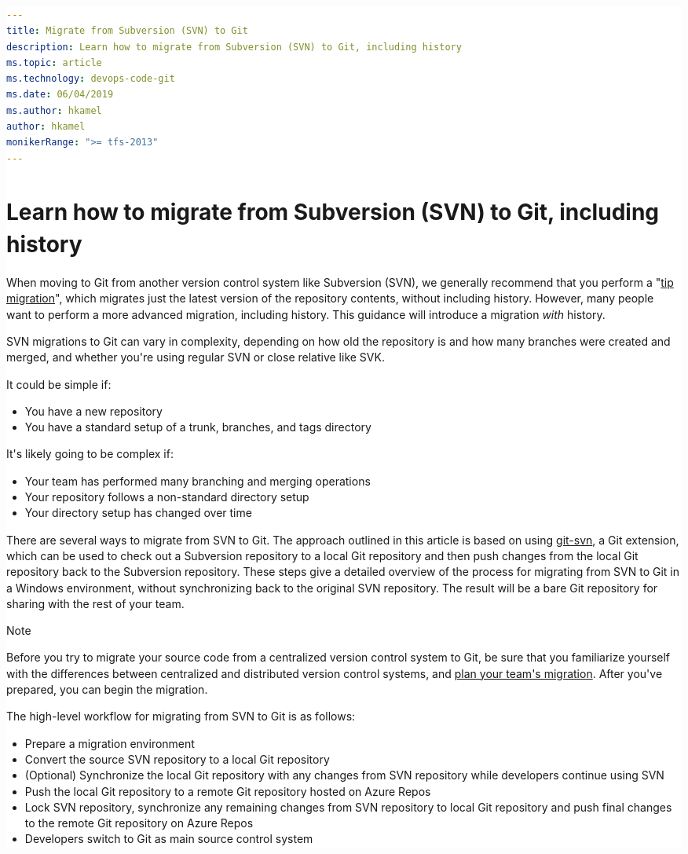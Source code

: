 ```yaml
---
title: Migrate from Subversion (SVN) to Git
description: Learn how to migrate from Subversion (SVN) to Git, including history
ms.topic: article
ms.technology: devops-code-git
ms.date: 06/04/2019
ms.author: hkamel
author: hkamel
monikerRange: ">= tfs-2013"
---
```


# Learn how to migrate from Subversion (SVN) to Git, including history

When moving to Git from another version control system like Subversion (SVN), we generally recommend that you perform a "[tip migration](/azure/devops/learn/git/centralized-to-git)", which migrates just the latest version of the repository contents, without including history. However, many people want to perform a more advanced migration, including history. This guidance will introduce a migration _with_ history.

SVN migrations to Git can vary in complexity, depending on how old the repository is and how many branches were created and merged, and whether you're using regular SVN or close relative like SVK.

It could be simple if:

- You have a new repository
- You have a standard setup of a trunk, branches, and tags directory

It's likely going to be complex if:

- Your team has performed many branching and merging operations
- Your repository follows a non-standard directory setup
- Your directory setup has changed over time

There are several ways to migrate from SVN to Git. The approach outlined in this article is based on using [git-svn](https://git-scm.com/docs/git-svn), a Git extension, which can be used to check out a Subversion repository to a local Git repository and then push changes from the local Git repository back to the Subversion repository. These steps give a detailed overview of the process for migrating from SVN to Git in a Windows environment, without synchronizing back to the original SVN repository. The result will be a bare Git repository for sharing with the rest of your team.

> [!NOTE]
>
> Before you try to migrate your source code from a centralized version control system to Git, be sure that you familiarize yourself with the differences between centralized and distributed version control systems, and [plan your team's migration](/azure/devops/learn/git/centralized-to-git). After you've prepared, you can begin the migration.

The high-level workflow for migrating from SVN to Git is as follows:

- Prepare a migration environment
- Convert the source SVN repository to a local Git repository
- (Optional) Synchronize the local Git repository with any changes from SVN repository while developers continue using SVN
- Push the local Git repository to a remote Git repository hosted on Azure Repos
- Lock SVN repository, synchronize any remaining changes from SVN repository to local Git repository and push final changes to the remote Git repository on Azure Repos
- Developers switch to Git as main source control system
